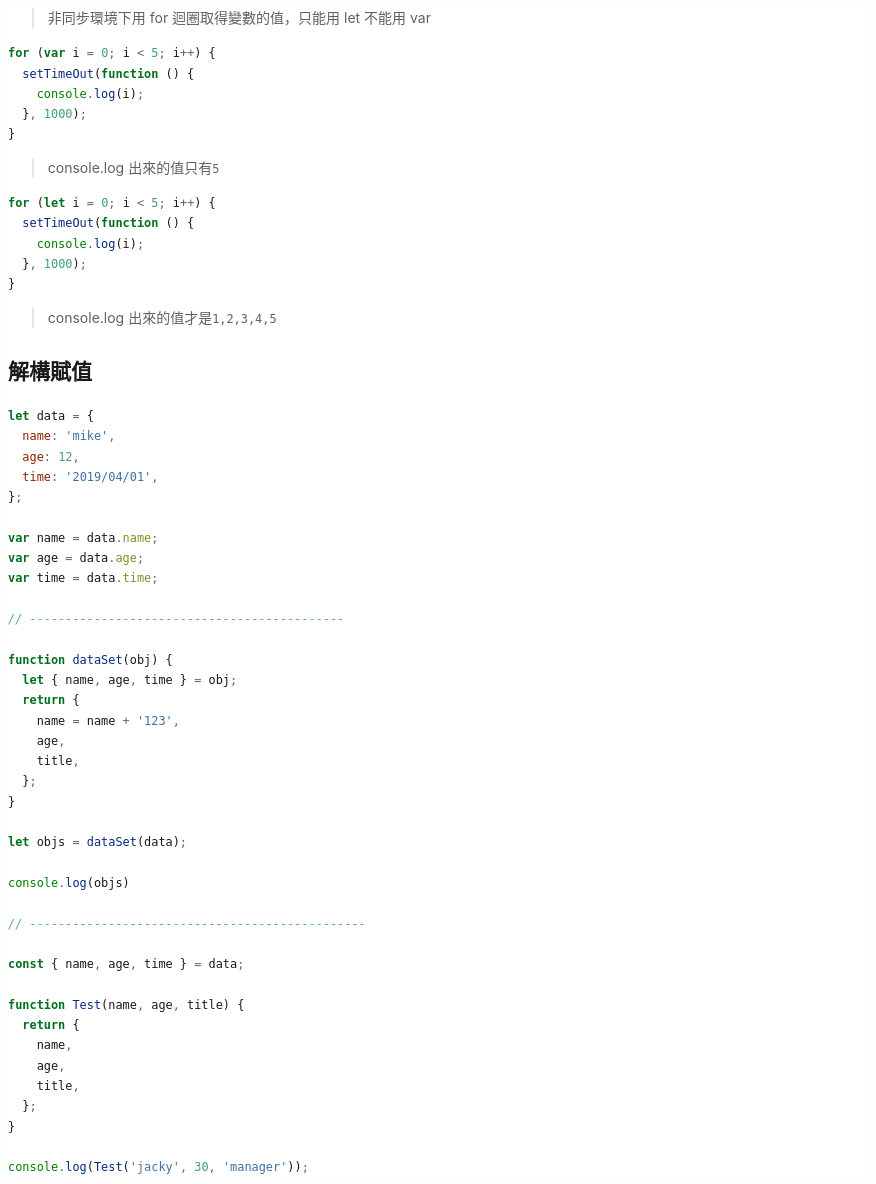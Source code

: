 > 非同步環境下用 for 迴圈取得變數的值，只能用 let 不能用 var

```js
for (var i = 0; i < 5; i++) {
  setTimeOut(function () {
    console.log(i);
  }, 1000);
}
```

> console.log 出來的值只有`5`

```js
for (let i = 0; i < 5; i++) {
  setTimeOut(function () {
    console.log(i);
  }, 1000);
}
```

> console.log 出來的值才是`1,2,3,4,5`

## 解構賦值

```js
let data = {
  name: 'mike',
  age: 12,
  time: '2019/04/01',
};

var name = data.name;
var age = data.age;
var time = data.time;

// --------------------------------------------

function dataSet(obj) {
  let { name, age, time } = obj;
  return {
    name = name + '123',
    age,
    title,
  };
}

let objs = dataSet(data);

console.log(objs)

// -----------------------------------------------

const { name, age, time } = data;

function Test(name, age, title) {
  return {
    name,
    age,
    title,
  };
}

console.log(Test('jacky', 30, 'manager'));
```
